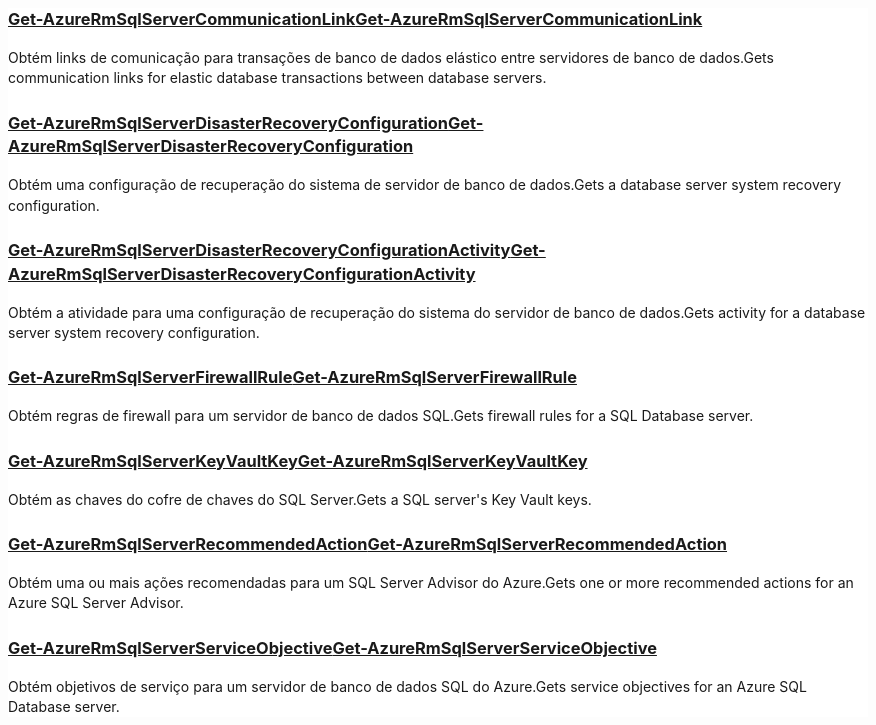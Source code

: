 ### [<span data-ttu-id="a6db5-177">Get-AzureRmSqlServerCommunicationLink</span><span class="sxs-lookup"><span data-stu-id="a6db5-177">Get-AzureRmSqlServerCommunicationLink</span></span>](Get-AzureRmSqlServerCommunicationLink.md)
<span data-ttu-id="a6db5-178">Obtém links de comunicação para transações de banco de dados elástico entre servidores de banco de dados.</span><span class="sxs-lookup"><span data-stu-id="a6db5-178">Gets communication links for elastic database transactions between database servers.</span></span>

### [<span data-ttu-id="a6db5-179">Get-AzureRmSqlServerDisasterRecoveryConfiguration</span><span class="sxs-lookup"><span data-stu-id="a6db5-179">Get-AzureRmSqlServerDisasterRecoveryConfiguration</span></span>](Get-AzureRmSqlServerDisasterRecoveryConfiguration.md)
<span data-ttu-id="a6db5-180">Obtém uma configuração de recuperação do sistema de servidor de banco de dados.</span><span class="sxs-lookup"><span data-stu-id="a6db5-180">Gets a database server system recovery configuration.</span></span>

### [<span data-ttu-id="a6db5-181">Get-AzureRmSqlServerDisasterRecoveryConfigurationActivity</span><span class="sxs-lookup"><span data-stu-id="a6db5-181">Get-AzureRmSqlServerDisasterRecoveryConfigurationActivity</span></span>](Get-AzureRmSqlServerDisasterRecoveryConfigurationActivity.md)
<span data-ttu-id="a6db5-182">Obtém a atividade para uma configuração de recuperação do sistema do servidor de banco de dados.</span><span class="sxs-lookup"><span data-stu-id="a6db5-182">Gets activity for a database server system recovery configuration.</span></span>

### [<span data-ttu-id="a6db5-183">Get-AzureRmSqlServerFirewallRule</span><span class="sxs-lookup"><span data-stu-id="a6db5-183">Get-AzureRmSqlServerFirewallRule</span></span>](Get-AzureRmSqlServerFirewallRule.md)
<span data-ttu-id="a6db5-184">Obtém regras de firewall para um servidor de banco de dados SQL.</span><span class="sxs-lookup"><span data-stu-id="a6db5-184">Gets firewall rules for a SQL Database server.</span></span>

### [<span data-ttu-id="a6db5-185">Get-AzureRmSqlServerKeyVaultKey</span><span class="sxs-lookup"><span data-stu-id="a6db5-185">Get-AzureRmSqlServerKeyVaultKey</span></span>](Get-AzureRmSqlServerKeyVaultKey.md)
<span data-ttu-id="a6db5-186">Obtém as chaves do cofre de chaves do SQL Server.</span><span class="sxs-lookup"><span data-stu-id="a6db5-186">Gets a SQL server's Key Vault keys.</span></span>

### [<span data-ttu-id="a6db5-187">Get-AzureRmSqlServerRecommendedAction</span><span class="sxs-lookup"><span data-stu-id="a6db5-187">Get-AzureRmSqlServerRecommendedAction</span></span>](Get-AzureRmSqlServerRecommendedAction.md)
<span data-ttu-id="a6db5-188">Obtém uma ou mais ações recomendadas para um SQL Server Advisor do Azure.</span><span class="sxs-lookup"><span data-stu-id="a6db5-188">Gets one or more recommended actions for an Azure SQL Server Advisor.</span></span>

### [<span data-ttu-id="a6db5-189">Get-AzureRmSqlServerServiceObjective</span><span class="sxs-lookup"><span data-stu-id="a6db5-189">Get-AzureRmSqlServerServiceObjective</span></span>](Get-AzureRmSqlServerServiceObjective.md)
<span data-ttu-id="a6db5-190">Obtém objetivos de serviço para um servidor de banco de dados SQL do Azure.</span><span class="sxs-lookup"><span data-stu-id="a6db5-190">Gets service objectives for an Azure SQL Database server.</span></span>

